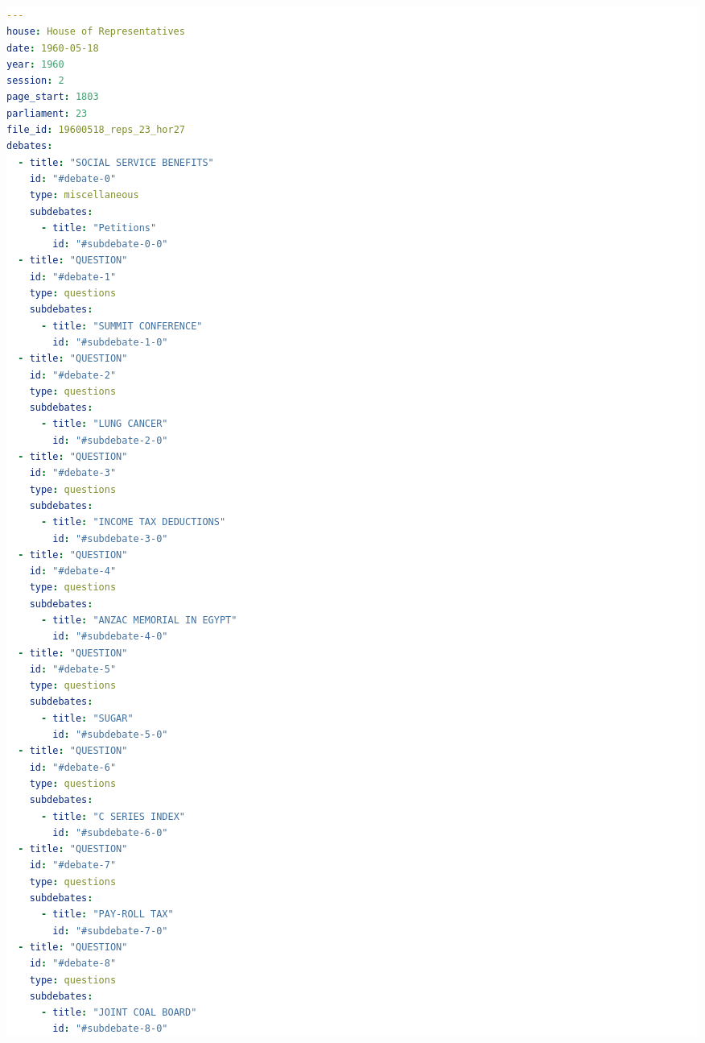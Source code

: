 ```yaml
---
house: House of Representatives
date: 1960-05-18
year: 1960
session: 2
page_start: 1803
parliament: 23
file_id: 19600518_reps_23_hor27
debates:
  - title: "SOCIAL SERVICE BENEFITS"
    id: "#debate-0"
    type: miscellaneous
    subdebates:
      - title: "Petitions"
        id: "#subdebate-0-0"
  - title: "QUESTION"
    id: "#debate-1"
    type: questions
    subdebates:
      - title: "SUMMIT CONFERENCE"
        id: "#subdebate-1-0"
  - title: "QUESTION"
    id: "#debate-2"
    type: questions
    subdebates:
      - title: "LUNG CANCER"
        id: "#subdebate-2-0"
  - title: "QUESTION"
    id: "#debate-3"
    type: questions
    subdebates:
      - title: "INCOME TAX DEDUCTIONS"
        id: "#subdebate-3-0"
  - title: "QUESTION"
    id: "#debate-4"
    type: questions
    subdebates:
      - title: "ANZAC MEMORIAL IN EGYPT"
        id: "#subdebate-4-0"
  - title: "QUESTION"
    id: "#debate-5"
    type: questions
    subdebates:
      - title: "SUGAR"
        id: "#subdebate-5-0"
  - title: "QUESTION"
    id: "#debate-6"
    type: questions
    subdebates:
      - title: "C SERIES INDEX"
        id: "#subdebate-6-0"
  - title: "QUESTION"
    id: "#debate-7"
    type: questions
    subdebates:
      - title: "PAY-ROLL TAX"
        id: "#subdebate-7-0"
  - title: "QUESTION"
    id: "#debate-8"
    type: questions
    subdebates:
      - title: "JOINT COAL BOARD"
        id: "#subdebate-8-0"
```